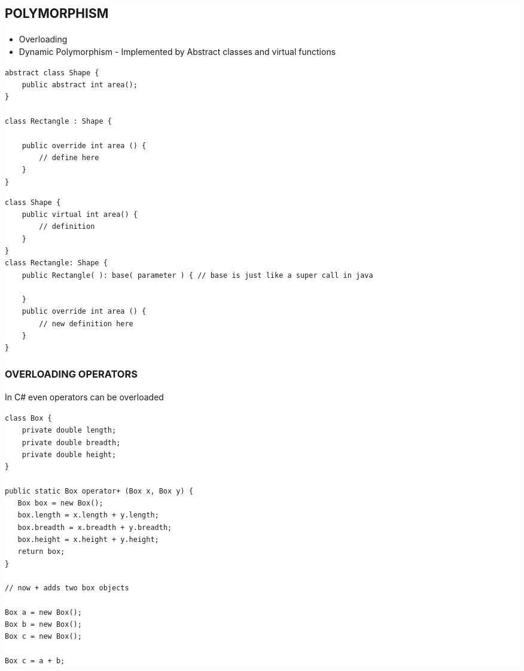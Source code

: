 
## POLYMORPHISM
- Overloading
- Dynamic Polymorphism - Implemented by Abstract classes and virtual functions
```
abstract class Shape {
    public abstract int area();
}
   
class Rectangle : Shape {
      
    public override int area () { 
        // define here
    }
}
```

```
class Shape {
    public virtual int area() {
        // definition
    }
}
class Rectangle: Shape {
    public Rectangle( ): base( parameter ) { // base is just like a super call in java

    }
    public override int area () {
        // new definition here
    }
}
```

### OVERLOADING OPERATORS
In C# even operators can be overloaded
```
class Box {
    private double length;   
    private double breadth; 
    private double height;
}

public static Box operator+ (Box x, Box y) {
   Box box = new Box();
   box.length = x.length + y.length;
   box.breadth = x.breadth + y.breadth;
   box.height = x.height + y.height;
   return box;
}

// now + adds two box objects

Box a = new Box();
Box b = new Box();
Box c = new Box();

Box c = a + b;
```
